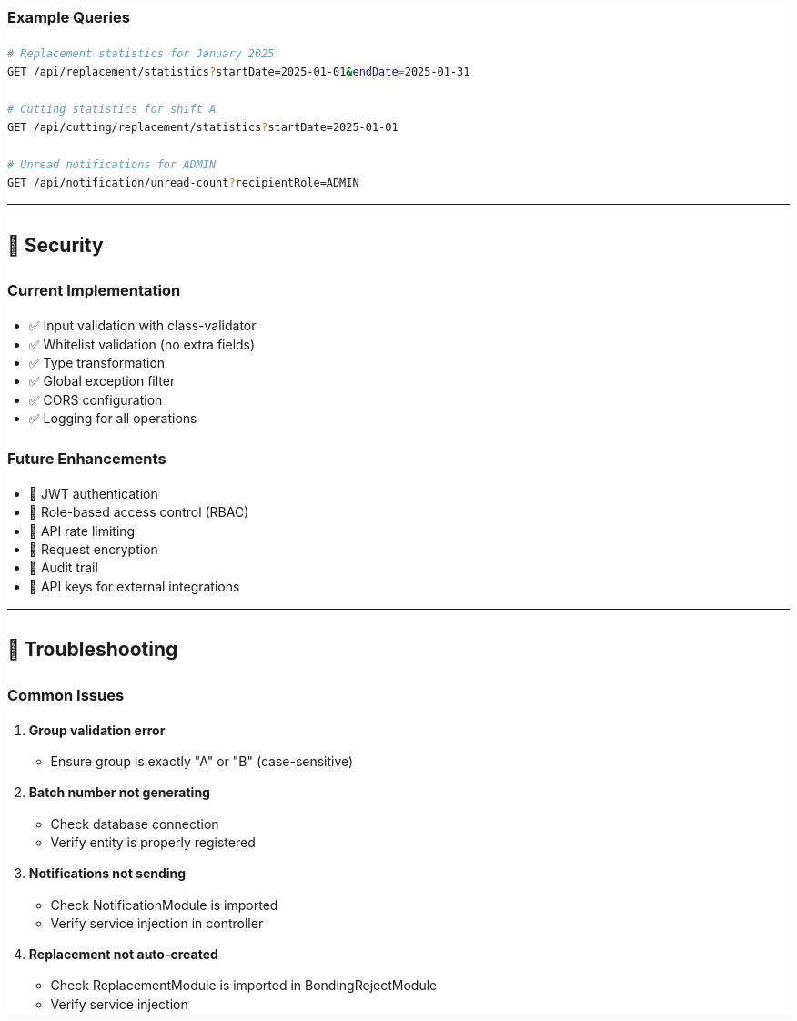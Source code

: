 ### Example Queries

```bash
# Replacement statistics for January 2025
GET /api/replacement/statistics?startDate=2025-01-01&endDate=2025-01-31

# Cutting statistics for shift A
GET /api/cutting/replacement/statistics?startDate=2025-01-01

# Unread notifications for ADMIN
GET /api/notification/unread-count?recipientRole=ADMIN
```

---

## 🔐 Security

### Current Implementation
- ✅ Input validation with class-validator
- ✅ Whitelist validation (no extra fields)
- ✅ Type transformation
- ✅ Global exception filter
- ✅ CORS configuration
- ✅ Logging for all operations

### Future Enhancements
- 🔲 JWT authentication
- 🔲 Role-based access control (RBAC)
- 🔲 API rate limiting
- 🔲 Request encryption
- 🔲 Audit trail
- 🔲 API keys for external integrations

---

## 🐛 Troubleshooting

### Common Issues

1. **Group validation error**
   - Ensure group is exactly "A" or "B" (case-sensitive)

2. **Batch number not generating**
   - Check database connection
   - Verify entity is properly registered

3. **Notifications not sending**
   - Check NotificationModule is imported
   - Verify service injection in controller

4. **Replacement not auto-created**
   - Check ReplacementModule is imported in BondingRejectModule
   - Verify service injection
